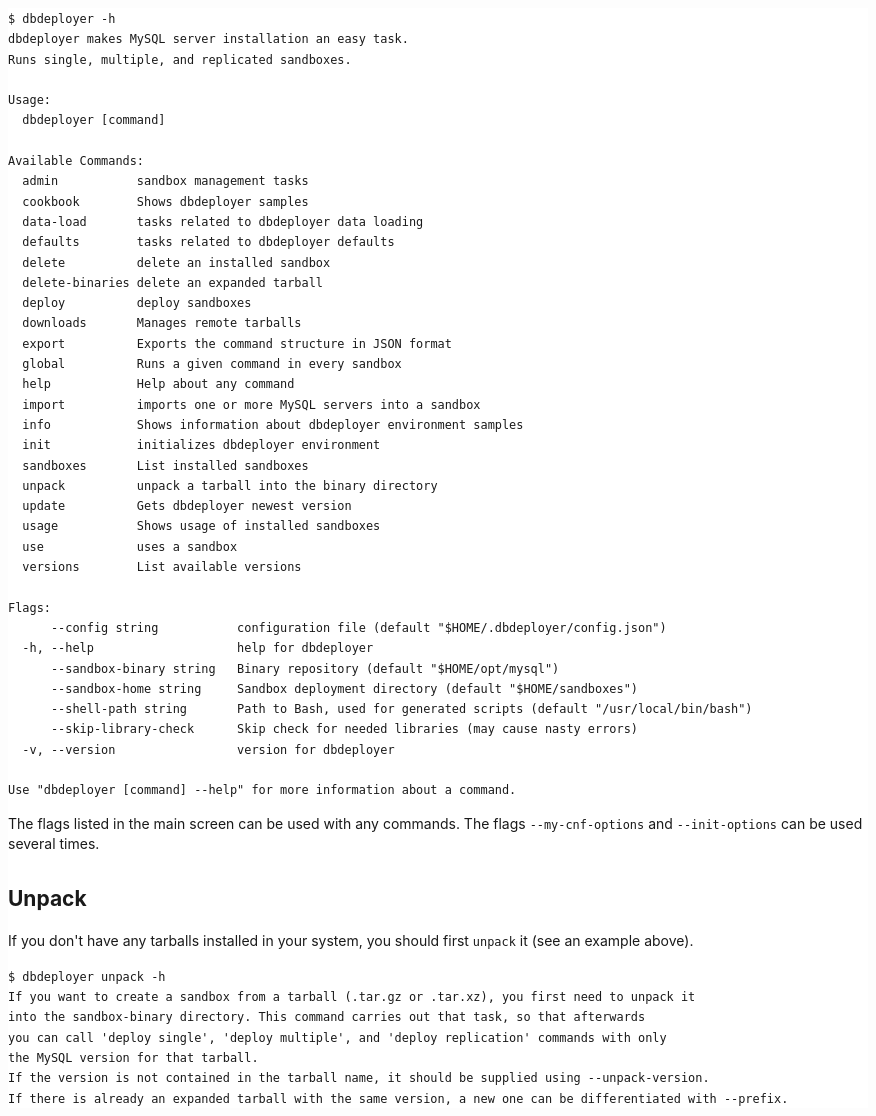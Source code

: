 
    $ dbdeployer -h
    dbdeployer makes MySQL server installation an easy task.
    Runs single, multiple, and replicated sandboxes.
    
    Usage:
      dbdeployer [command]
    
    Available Commands:
      admin           sandbox management tasks
      cookbook        Shows dbdeployer samples
      data-load       tasks related to dbdeployer data loading
      defaults        tasks related to dbdeployer defaults
      delete          delete an installed sandbox
      delete-binaries delete an expanded tarball
      deploy          deploy sandboxes
      downloads       Manages remote tarballs
      export          Exports the command structure in JSON format
      global          Runs a given command in every sandbox
      help            Help about any command
      import          imports one or more MySQL servers into a sandbox
      info            Shows information about dbdeployer environment samples
      init            initializes dbdeployer environment
      sandboxes       List installed sandboxes
      unpack          unpack a tarball into the binary directory
      update          Gets dbdeployer newest version
      usage           Shows usage of installed sandboxes
      use             uses a sandbox
      versions        List available versions
    
    Flags:
          --config string           configuration file (default "$HOME/.dbdeployer/config.json")
      -h, --help                    help for dbdeployer
          --sandbox-binary string   Binary repository (default "$HOME/opt/mysql")
          --sandbox-home string     Sandbox deployment directory (default "$HOME/sandboxes")
          --shell-path string       Path to Bash, used for generated scripts (default "/usr/local/bin/bash")
          --skip-library-check      Skip check for needed libraries (may cause nasty errors)
      -v, --version                 version for dbdeployer
    
    Use "dbdeployer [command] --help" for more information about a command.
    

The flags listed in the main screen can be used with any commands.
The flags ``--my-cnf-options`` and ``--init-options`` can be used several times.

## Unpack

If you don't have any tarballs installed in your system, you should first ``unpack`` it (see an example above).

    $ dbdeployer unpack -h
    If you want to create a sandbox from a tarball (.tar.gz or .tar.xz), you first need to unpack it
    into the sandbox-binary directory. This command carries out that task, so that afterwards 
    you can call 'deploy single', 'deploy multiple', and 'deploy replication' commands with only 
    the MySQL version for that tarball.
    If the version is not contained in the tarball name, it should be supplied using --unpack-version.
    If there is already an expanded tarball with the same version, a new one can be differentiated with --prefix.
    